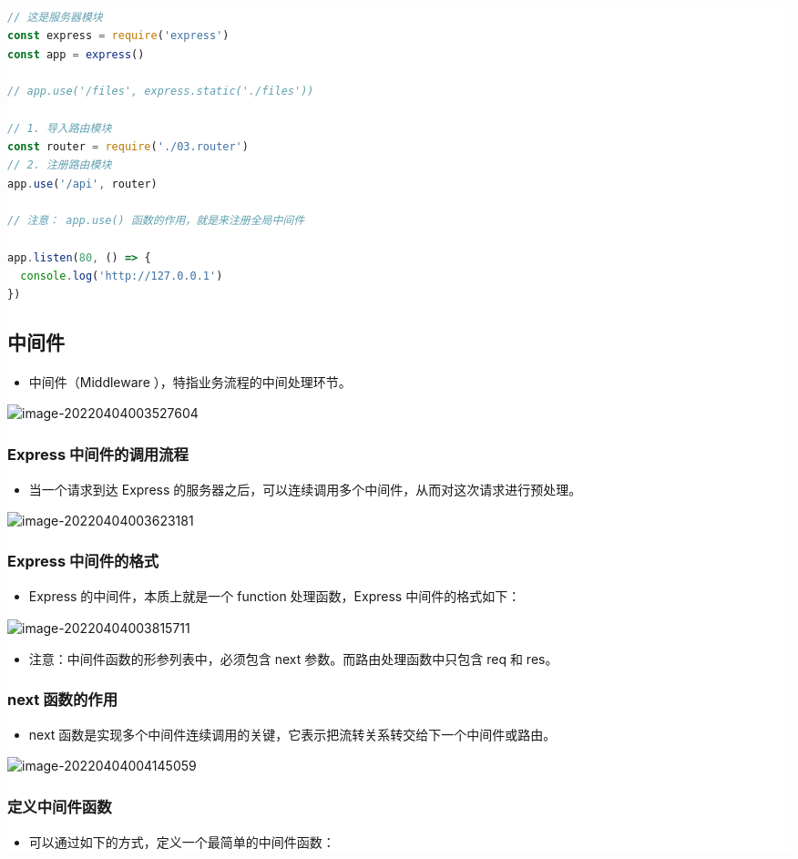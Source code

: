 ```javascript
// 这是服务器模块
const express = require('express')
const app = express()

// app.use('/files', express.static('./files'))

// 1. 导入路由模块
const router = require('./03.router')
// 2. 注册路由模块
app.use('/api', router)

// 注意： app.use() 函数的作用，就是来注册全局中间件

app.listen(80, () => {
  console.log('http://127.0.0.1')
})
```



## 中间件

- 中间件（Middleware ），特指业务流程的中间处理环节。

![image-20220404003527604](http://zjp.hxkj.live/MDImage/Nodejs/%e4%b8%ad%e9%97%b4%e4%bb%b6_2022-04-04_00-35-35.png)



### Express 中间件的调用流程

- 当一个请求到达 Express 的服务器之后，可以连续调用多个中间件，从而对这次请求进行预处理。

![image-20220404003623181](http://zjp.hxkj.live/MDImage/Nodejs/Express%e4%b8%ad%e9%97%b4%e4%bb%b6_2022-04-04_00-36-29.png)

### Express 中间件的格式

- Express 的中间件，本质上就是一个 function 处理函数，Express 中间件的格式如下：

![image-20220404003815711](http://zjp.hxkj.live/MDImage/Nodejs/Express%e4%b8%ad%e9%97%b4%e4%bb%b6%e7%9a%84%e6%a0%bc%e5%bc%8f_2022-04-04_00-38-22.png)

- 注意：中间件函数的形参列表中，必须包含 next 参数。而路由处理函数中只包含 req 和 res。



### next 函数的作用

- next 函数是实现多个中间件连续调用的关键，它表示把流转关系转交给下一个中间件或路由。

![image-20220404004145059](http://zjp.hxkj.live/MDImage/Nodejs/%e4%b8%ad%e9%97%b4%e4%bb%b6next%e5%87%bd%e6%95%b0_2022-04-04_00-41-53.png)



### 定义中间件函数

- 可以通过如下的方式，定义一个最简单的中间件函数：
